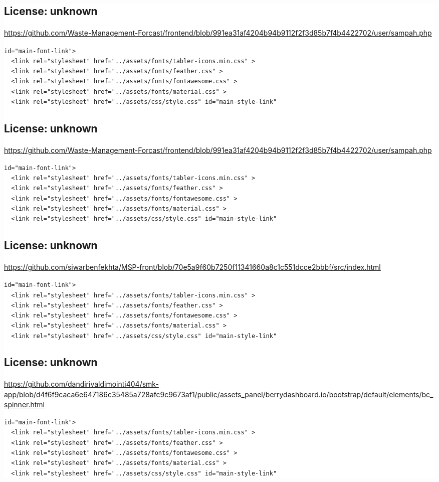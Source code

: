 
## License: unknown
https://github.com/Waste-Management-Forcast/frontend/blob/991ea31af4204b94b9112f2f3d85b7f4b4422702/user/sampah.php

```
id="main-font-link">
  <link rel="stylesheet" href="../assets/fonts/tabler-icons.min.css" >
  <link rel="stylesheet" href="../assets/fonts/feather.css" >
  <link rel="stylesheet" href="../assets/fonts/fontawesome.css" >
  <link rel="stylesheet" href="../assets/fonts/material.css" >
  <link rel="stylesheet" href="../assets/css/style.css" id="main-style-link"
```


## License: unknown
https://github.com/Waste-Management-Forcast/frontend/blob/991ea31af4204b94b9112f2f3d85b7f4b4422702/user/sampah.php

```
id="main-font-link">
  <link rel="stylesheet" href="../assets/fonts/tabler-icons.min.css" >
  <link rel="stylesheet" href="../assets/fonts/feather.css" >
  <link rel="stylesheet" href="../assets/fonts/fontawesome.css" >
  <link rel="stylesheet" href="../assets/fonts/material.css" >
  <link rel="stylesheet" href="../assets/css/style.css" id="main-style-link"
```


## License: unknown
https://github.com/siwarbenfekhta/MSP-front/blob/70e5a9f60b7250f11341660a8c1c551dcce2bbbf/src/index.html

```
id="main-font-link">
  <link rel="stylesheet" href="../assets/fonts/tabler-icons.min.css" >
  <link rel="stylesheet" href="../assets/fonts/feather.css" >
  <link rel="stylesheet" href="../assets/fonts/fontawesome.css" >
  <link rel="stylesheet" href="../assets/fonts/material.css" >
  <link rel="stylesheet" href="../assets/css/style.css" id="main-style-link"
```


## License: unknown
https://github.com/dandirivaldimointi404/smk-app/blob/d4f6f9caca6e647186c35485a728afc9c9673af1/public/assets_panel/berrydashboard.io/bootstrap/default/elements/bc_spinner.html

```
id="main-font-link">
  <link rel="stylesheet" href="../assets/fonts/tabler-icons.min.css" >
  <link rel="stylesheet" href="../assets/fonts/feather.css" >
  <link rel="stylesheet" href="../assets/fonts/fontawesome.css" >
  <link rel="stylesheet" href="../assets/fonts/material.css" >
  <link rel="stylesheet" href="../assets/css/style.css" id="main-style-link"
```
